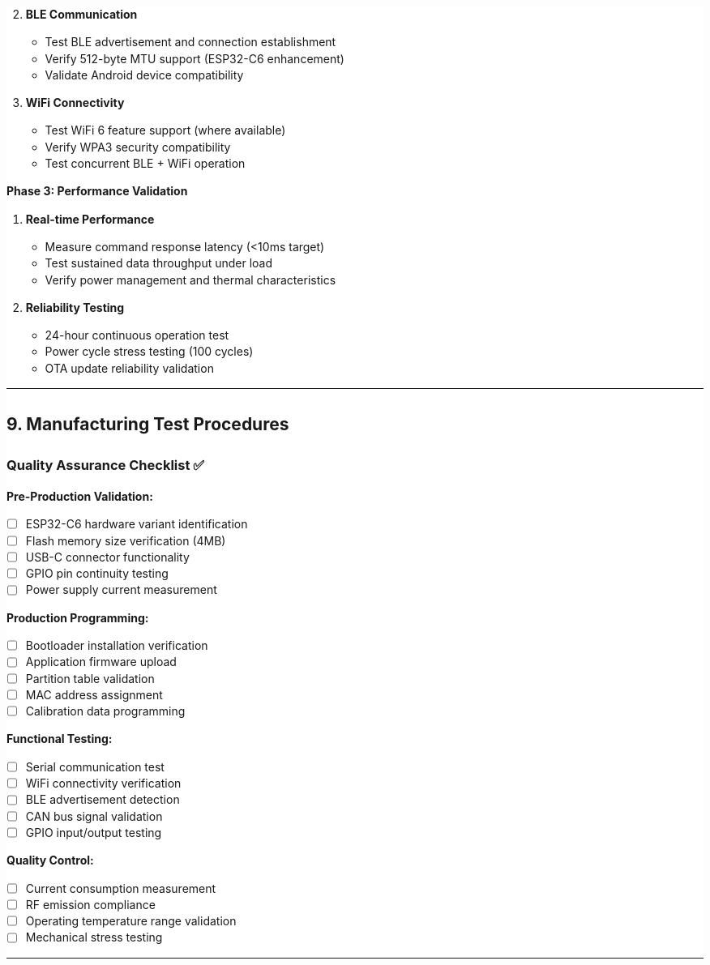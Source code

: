 2. **BLE Communication**
   - Test BLE advertisement and connection establishment
   - Verify 512-byte MTU support (ESP32-C6 enhancement)
   - Validate Android device compatibility

3. **WiFi Connectivity**
   - Test WiFi 6 feature support (where available)
   - Verify WPA3 security compatibility
   - Test concurrent BLE + WiFi operation

**Phase 3: Performance Validation**
1. **Real-time Performance**
   - Measure command response latency (<10ms target)
   - Test sustained data throughput under load
   - Verify power management and thermal characteristics

2. **Reliability Testing**
   - 24-hour continuous operation test
   - Power cycle stress testing (100 cycles)
   - OTA update reliability validation

---

## 9. Manufacturing Test Procedures

### Quality Assurance Checklist ✅

**Pre-Production Validation:**
- [ ] ESP32-C6 hardware variant identification
- [ ] Flash memory size verification (4MB)
- [ ] USB-C connector functionality
- [ ] GPIO pin continuity testing
- [ ] Power supply current measurement

**Production Programming:**
- [ ] Bootloader installation verification
- [ ] Application firmware upload
- [ ] Partition table validation
- [ ] MAC address assignment
- [ ] Calibration data programming

**Functional Testing:**
- [ ] Serial communication test
- [ ] WiFi connectivity verification
- [ ] BLE advertisement detection
- [ ] CAN bus signal validation
- [ ] GPIO input/output testing

**Quality Control:**
- [ ] Current consumption measurement
- [ ] RF emission compliance
- [ ] Operating temperature range validation
- [ ] Mechanical stress testing

---